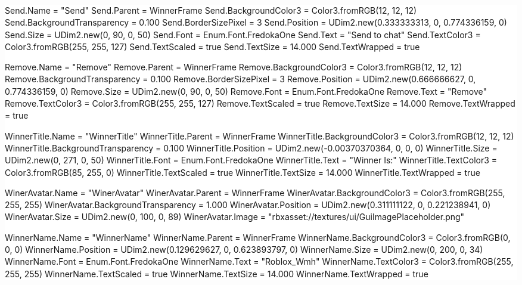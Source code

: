 Send.Name = "Send"
Send.Parent = WinnerFrame
Send.BackgroundColor3 = Color3.fromRGB(12, 12, 12)
Send.BackgroundTransparency = 0.100
Send.BorderSizePixel = 3
Send.Position = UDim2.new(0.333333313, 0, 0.774336159, 0)
Send.Size = UDim2.new(0, 90, 0, 50)
Send.Font = Enum.Font.FredokaOne
Send.Text = "Send to chat"
Send.TextColor3 = Color3.fromRGB(255, 255, 127)
Send.TextScaled = true
Send.TextSize = 14.000
Send.TextWrapped = true

Remove.Name = "Remove"
Remove.Parent = WinnerFrame
Remove.BackgroundColor3 = Color3.fromRGB(12, 12, 12)
Remove.BackgroundTransparency = 0.100
Remove.BorderSizePixel = 3
Remove.Position = UDim2.new(0.666666627, 0, 0.774336159, 0)
Remove.Size = UDim2.new(0, 90, 0, 50)
Remove.Font = Enum.Font.FredokaOne
Remove.Text = "Remove"
Remove.TextColor3 = Color3.fromRGB(255, 255, 127)
Remove.TextScaled = true
Remove.TextSize = 14.000
Remove.TextWrapped = true

WinnerTitle.Name = "WinnerTitle"
WinnerTitle.Parent = WinnerFrame
WinnerTitle.BackgroundColor3 = Color3.fromRGB(12, 12, 12)
WinnerTitle.BackgroundTransparency = 0.100
WinnerTitle.Position = UDim2.new(-0.00370370364, 0, 0, 0)
WinnerTitle.Size = UDim2.new(0, 271, 0, 50)
WinnerTitle.Font = Enum.Font.FredokaOne
WinnerTitle.Text = "Winner Is:"
WinnerTitle.TextColor3 = Color3.fromRGB(85, 255, 0)
WinnerTitle.TextScaled = true
WinnerTitle.TextSize = 14.000
WinnerTitle.TextWrapped = true

WinerAvatar.Name = "WinerAvatar"
WinerAvatar.Parent = WinnerFrame
WinerAvatar.BackgroundColor3 = Color3.fromRGB(255, 255, 255)
WinerAvatar.BackgroundTransparency = 1.000
WinerAvatar.Position = UDim2.new(0.311111122, 0, 0.221238941, 0)
WinerAvatar.Size = UDim2.new(0, 100, 0, 89)
WinerAvatar.Image = "rbxasset://textures/ui/GuiImagePlaceholder.png"

WinnerName.Name = "WinnerName"
WinnerName.Parent = WinnerFrame
WinnerName.BackgroundColor3 = Color3.fromRGB(0, 0, 0)
WinnerName.Position = UDim2.new(0.129629627, 0, 0.623893797, 0)
WinnerName.Size = UDim2.new(0, 200, 0, 34)
WinnerName.Font = Enum.Font.FredokaOne
WinnerName.Text = "Roblox_Wmh"
WinnerName.TextColor3 = Color3.fromRGB(255, 255, 255)
WinnerName.TextScaled = true
WinnerName.TextSize = 14.000
WinnerName.TextWrapped = true
